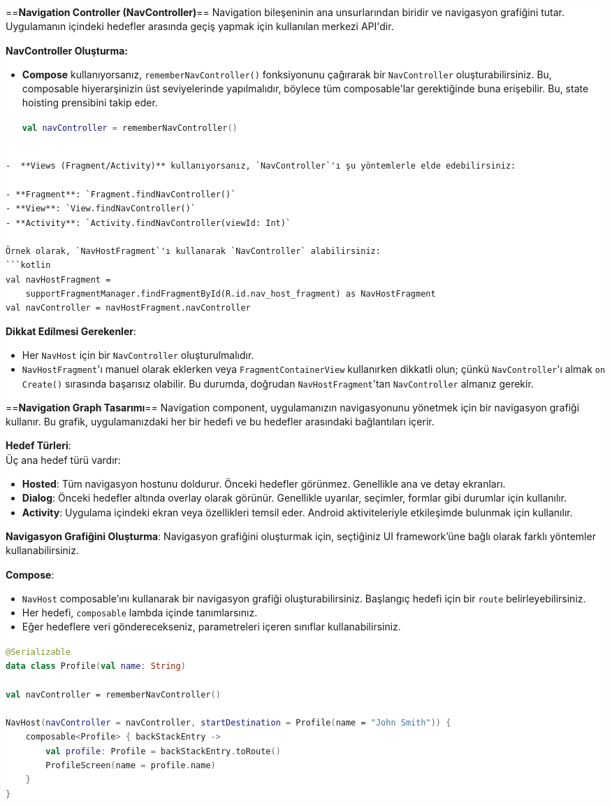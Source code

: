
==**Navigation Controller (NavController)**== 
Navigation bileşeninin ana unsurlarından biridir ve navigasyon grafiğini tutar. Uygulamanın içindeki hedefler arasında geçiş yapmak için kullanılan merkezi API'dir.

**NavController Oluşturma:**

- **Compose** kullanıyorsanız, `rememberNavController()` fonksiyonunu çağırarak bir `NavController` oluşturabilirsiniz. Bu, composable hiyerarşinizin üst seviyelerinde yapılmalıdır, böylece tüm composable'lar gerektiğinde buna erişebilir. Bu, state hoisting prensibini takip eder.
  ```kotlin
  val navController = rememberNavController()

```

-  **Views (Fragment/Activity)** kullanıyorsanız, `NavController`'ı şu yöntemlerle elde edebilirsiniz:

- **Fragment**: `Fragment.findNavController()`
- **View**: `View.findNavController()`
- **Activity**: `Activity.findNavController(viewId: Int)`

Örnek olarak, `NavHostFragment`'ı kullanarak `NavController` alabilirsiniz:
```kotlin
val navHostFragment =
    supportFragmentManager.findFragmentById(R.id.nav_host_fragment) as NavHostFragment
val navController = navHostFragment.navController

```


**Dikkat Edilmesi Gerekenler**:
- Her `NavHost` için bir `NavController` oluşturulmalıdır.
- `NavHostFragment`'ı manuel olarak eklerken veya `FragmentContainerView` kullanırken dikkatli olun; çünkü `NavController`'ı almak `onCreate()` sırasında başarısız olabilir. Bu durumda, doğrudan `NavHostFragment`'tan `NavController` almanız gerekir.

==**Navigation Graph Tasarımı**==
Navigation component, uygulamanızın navigasyonunu yönetmek için bir navigasyon grafiği kullanır. Bu grafik, uygulamanızdaki her bir hedefi ve bu hedefler arasındaki bağlantıları içerir.

**Hedef Türleri**:  
Üç ana hedef türü vardır:
- **Hosted**: Tüm navigasyon hostunu doldurur. Önceki hedefler görünmez. Genellikle ana ve detay ekranları.
- **Dialog**: Önceki hedefler altında overlay olarak görünür. Genellikle uyarılar, seçimler, formlar gibi durumlar için kullanılır.
- **Activity**: Uygulama içindeki ekran veya özellikleri temsil eder. Android aktiviteleriyle etkileşimde bulunmak için kullanılır.

**Navigasyon Grafiğini Oluşturma**: Navigasyon grafiğini oluşturmak için, seçtiğiniz UI framework’üne bağlı olarak farklı yöntemler kullanabilirsiniz.

**Compose**:
- `NavHost` composable’ını kullanarak bir navigasyon grafiği oluşturabilirsiniz. Başlangıç hedefi için bir `route` belirleyebilirsiniz.
- Her hedefi, `composable` lambda içinde tanımlarsınız.
- Eğer hedeflere veri gönderecekseniz, parametreleri içeren sınıflar kullanabilirsiniz.
```kotlin
@Serializable
data class Profile(val name: String)

val navController = rememberNavController()

NavHost(navController = navController, startDestination = Profile(name = "John Smith")) {
    composable<Profile> { backStackEntry ->
        val profile: Profile = backStackEntry.toRoute()
        ProfileScreen(name = profile.name)
    }
}
```